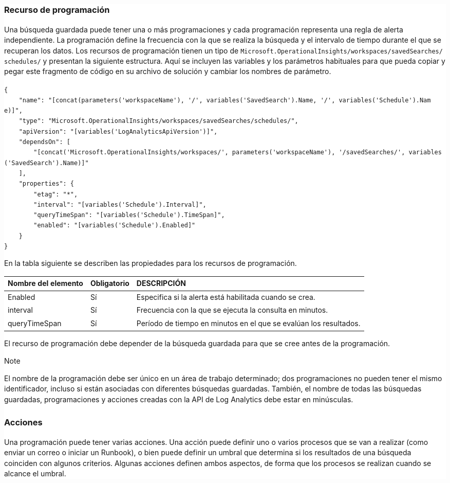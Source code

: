 
### <a name="schedule-resource"></a>Recurso de programación

Una búsqueda guardada puede tener una o más programaciones y cada programación representa una regla de alerta independiente. La programación define la frecuencia con la que se realiza la búsqueda y el intervalo de tiempo durante el que se recuperan los datos.  Los recursos de programación tienen un tipo de `Microsoft.OperationalInsights/workspaces/savedSearches/schedules/` y presentan la siguiente estructura. Aquí se incluyen las variables y los parámetros habituales para que pueda copiar y pegar este fragmento de código en su archivo de solución y cambiar los nombres de parámetro. 


    {
        "name": "[concat(parameters('workspaceName'), '/', variables('SavedSearch').Name, '/', variables('Schedule').Name)]",
        "type": "Microsoft.OperationalInsights/workspaces/savedSearches/schedules/",
        "apiVersion": "[variables('LogAnalyticsApiVersion')]",
        "dependsOn": [
            "[concat('Microsoft.OperationalInsights/workspaces/', parameters('workspaceName'), '/savedSearches/', variables('SavedSearch').Name)]"
        ],
        "properties": {
            "etag": "*",
            "interval": "[variables('Schedule').Interval]",
            "queryTimeSpan": "[variables('Schedule').TimeSpan]",
            "enabled": "[variables('Schedule').Enabled]"
        }
    }



En la tabla siguiente se describen las propiedades para los recursos de programación.

| Nombre del elemento | Obligatorio | DESCRIPCIÓN |
|:--|:--|:--|
| Enabled       | Sí | Especifica si la alerta está habilitada cuando se crea. |
| interval      | Sí | Frecuencia con la que se ejecuta la consulta en minutos. |
| queryTimeSpan | Sí | Período de tiempo en minutos en el que se evalúan los resultados. |

El recurso de programación debe depender de la búsqueda guardada para que se cree antes de la programación.

> [!NOTE]
> El nombre de la programación debe ser único en un área de trabajo determinado; dos programaciones no pueden tener el mismo identificador, incluso si están asociadas con diferentes búsquedas guardadas. También, el nombre de todas las búsquedas guardadas, programaciones y acciones creadas con la API de Log Analytics debe estar en minúsculas.


### <a name="actions"></a>Acciones
Una programación puede tener varias acciones. Una acción puede definir uno o varios procesos que se van a realizar (como enviar un correo o iniciar un Runbook), o bien puede definir un umbral que determina si los resultados de una búsqueda coinciden con algunos criterios.  Algunas acciones definen ambos aspectos, de forma que los procesos se realizan cuando se alcance el umbral.
